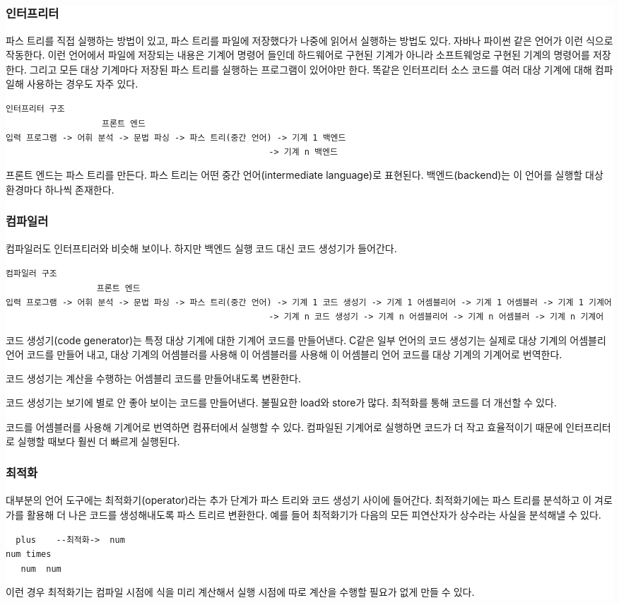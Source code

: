 



### 인터프리터

파스 트리를 직접 실행하는 방법이 있고, 파스 트리를 파일에 저장했다가 나중에 읽어서 실행하는 방법도 있다. 자바나 파이썬 같은 언어가 이런 식으로 작동한다. 이런 언어에서 파일에 저장되는 내용은 기계어 명령어 들인데 하드웨어로 구현된 기계가 아니라 소프트웨엉로 구현된 기계의 명령어를 저장한다. 그리고 모든 대상 기계마다 저장된 파스 트리를 실행하는 프로그램이 있어야만 한다. 똑같은 인터프리터 소스 코드를 여러 대상 기계에 대해 컴파일해 사용하는 경우도 자주 있다.

```
인터프리터 구조
                   프론트 엔드
입력 프로그램 -> 어휘 분석 -> 문법 파싱 -> 파스 트리(중간 언어) -> 기계 1 백엔드
                                                    -> 기계 n 백엔드
```

프론트 엔드는 파스 트리를 만든다. 파스 트리는 어떤 중간 언어(intermediate language)로 표현된다. 백엔드(backend)는 이 언어를 실행할 대상 환경마다 하나씩 존재한다.





### 컴파일러

컴파일러도 인터프티러와 비슷해 보이나. 하지만 백엔드 실행 코드 대신 코드 생성기가 들어간다.

```
컴파일러 구조
                  프론트 엔드
입력 프로그램 -> 어휘 분석 -> 문법 파싱 -> 파스 트리(중간 언어) -> 기계 1 코드 생성기 -> 기계 1 어셈블리어 -> 기계 1 어셈블러 -> 기계 1 기계어
                                                    -> 기계 n 코드 생성기 -> 기계 n 어셈블리어 -> 기계 n 어셈블러 -> 기계 n 기계어
```

코드 생성기(code generator)는 특정 대상 기계에 대한 기계어 코드를 만들어낸다. C같은 일부 언어의 코드 생성기는 실제로 대상 기계의 어셈블리 언어 코드를 만들어 내고, 대상 기계의 어셈블러를 사용해 이 어셈블러를 사용해 이 어셈블리 언어 코드를 대상 기계의 기계어로 번역한다.

코드 생성기는 계산을 수행하는 어셈블리 코드를 만들어내도록 변환한다. 

코드 생성기는 보기에 별로 안 좋아 보이는 코드를 만들어낸다. 불필요한 load와 store가 많다. 최적화를 통해 코드를 더 개선할 수 있다.

코드를 어셈블러를 사용해 기계어로 번역하면 컴퓨터에서 실행할 수 있다. 컴파일된 기계어로 실행하면 코드가 더 작고 효율적이기 때문에 인터프리터로 실행할 때보다 훨씬 더 빠르게 실행된다.





### 최적화

대부분의 언어 도구에는 최적화기(operator)라는 추가 단계가 파스 트리와 코드 생성기 사이에 들어간다. 최적화기에는 파스 트리를 분석하고 이 겨로가를 활용해 더 나은 코드를 생성해내도록 파스 트리르 변환한다. 예를 들어 최적화기가 다음의 모든 피연산자가 상수라는 사실을 분석해낼 수 있다.

```
  plus    --최적화->  num
num times
   num  num
```

이런 경우 최적화기는 컴파일 시점에 식을 미리 계산해서 실행 시점에 따로 계산을 수행할 필요가 없게 만들 수 있다.
